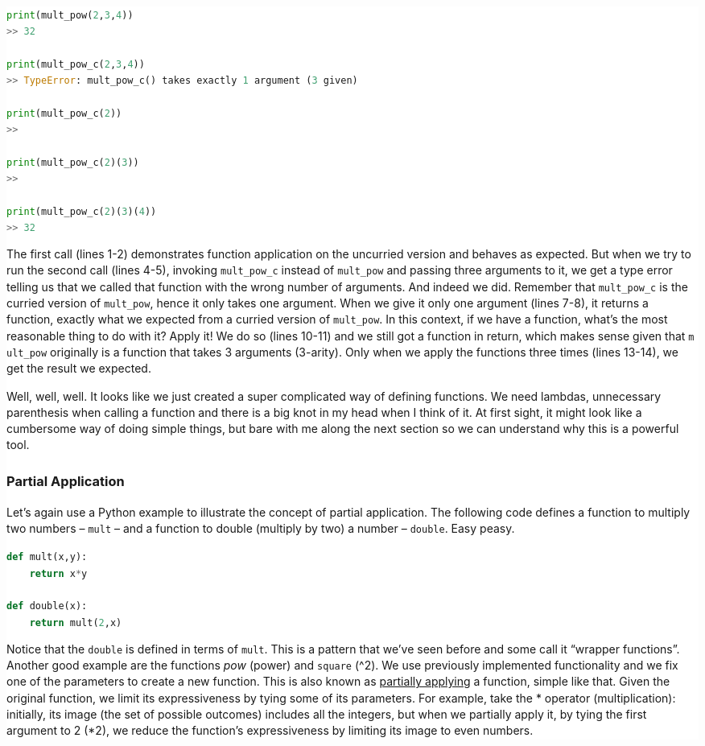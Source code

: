```python
print(mult_pow(2,3,4))
>> 32
 
print(mult_pow_c(2,3,4))
>> TypeError: mult_pow_c() takes exactly 1 argument (3 given)
 
print(mult_pow_c(2))
>> 
 
print(mult_pow_c(2)(3))
>> 
 
print(mult_pow_c(2)(3)(4))
>> 32
```

The first call (lines 1-2) demonstrates function application on the uncurried version and behaves as expected. But when we try to run the second call (lines 4-5), invoking `mult_pow_c` instead of `mult_pow` and passing three arguments to it, we get a type error telling us that we called that function with the wrong number of arguments. And indeed we did. Remember that `mult_pow_c` is the curried version of `mult_pow`, hence it only takes one argument. When we give it only one argument (lines 7-8), it returns a function, exactly what we expected from a curried version of `mult_pow`. In this context, if we have a function, what’s the most reasonable thing to do with it? Apply it! We do so (lines 10-11) and we still got a function in return, which makes sense given that `mult_pow` originally is a function that takes 3 arguments (3-arity). Only when we apply the functions three times (lines 13-14), we get the result we expected.

Well, well, well. It looks like we just created a super complicated way of defining functions. We need lambdas, unnecessary parenthesis when calling a function and there is a big knot in my head when I think of it. At first sight, it might look like a cumbersome way of doing simple things, but bare with me along the next section so we can understand why this is a powerful tool.

### **Partial Application**

Let’s again use a Python example to illustrate the concept of partial application. The following code defines a function to multiply two numbers – `mult` – and a function to double (multiply by two) a number – `double`. Easy peasy.

```python
def mult(x,y):
    return x*y
 
def double(x):
    return mult(2,x)
```

Notice that the `double` is defined in terms of `mult`. This is a pattern that we’ve seen before and some call it “wrapper functions”. Another good example are the functions *pow* (power) and `square` (^2). We use previously implemented functionality and we fix one of the parameters to create a new function. This is also known as [partially applying](https://en.wikipedia.org/wiki/Partial_application) a function, simple like that. Given the original function, we limit its expressiveness by tying some of its parameters. For example, take the * operator (multiplication): initially, its image (the set of possible outcomes) includes all the integers, but when we partially apply it, by tying the first argument to 2 (*2), we reduce the function’s expressiveness by limiting its image to even numbers.
